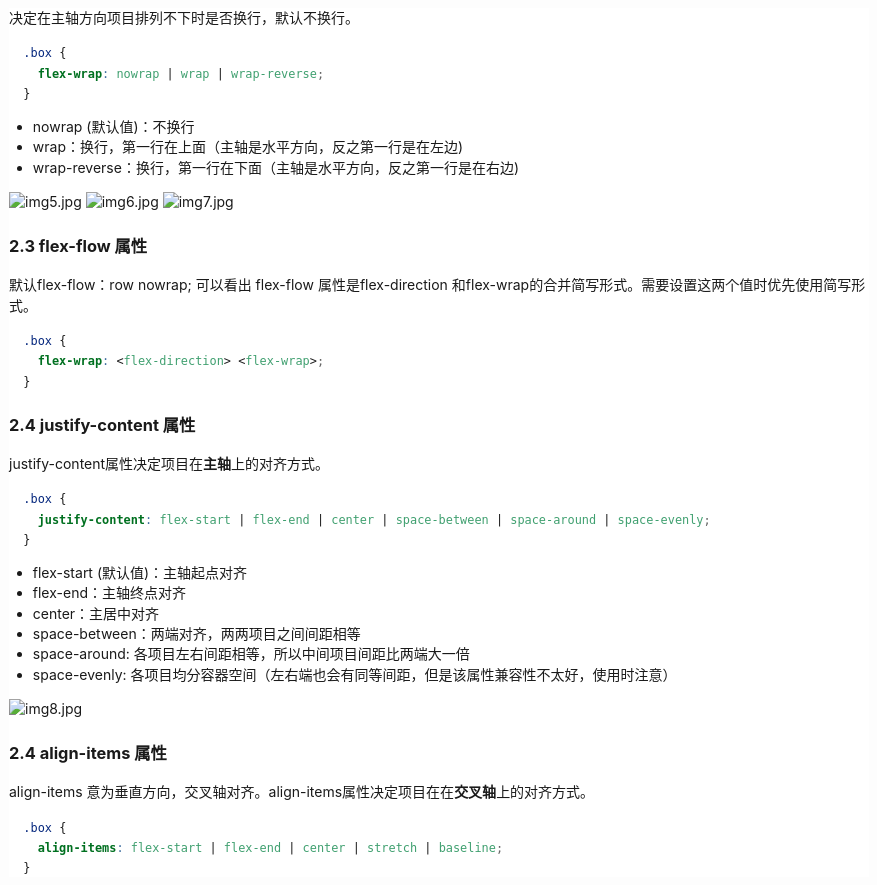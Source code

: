   决定在主轴方向项目排列不下时是否换行，默认不换行。

  ``` css
    .box {
      flex-wrap: nowrap | wrap | wrap-reverse;
    }
  ```

* nowrap (默认值)：不换行
* wrap：换行，第一行在上面（主轴是水平方向，反之第一行是在左边)
* wrap-reverse：换行，第一行在下面（主轴是水平方向，反之第一行是在右边)
  
![img5.jpg](https://p3-juejin.byteimg.com/tos-cn-i-k3u1fbpfcp/a7e734cd311148e8a86b89a5bae235d5~tplv-k3u1fbpfcp-watermark.image?)
![img6.jpg](https://p1-juejin.byteimg.com/tos-cn-i-k3u1fbpfcp/b87355b788b549ada6a4df4fc269d6bb~tplv-k3u1fbpfcp-watermark.image?)
![img7.jpg](https://p9-juejin.byteimg.com/tos-cn-i-k3u1fbpfcp/aa15b0dd2bbf4d8e99b715699ec28d71~tplv-k3u1fbpfcp-watermark.image?)

### 2.3 flex-flow 属性

  默认flex-flow：row nowrap; 可以看出 flex-flow 属性是flex-direction 和flex-wrap的合并简写形式。需要设置这两个值时优先使用简写形式。

  ``` css
    .box {
      flex-wrap: <flex-direction> <flex-wrap>;
    }
  ```

### 2.4 justify-content 属性

  justify-content属性决定项目在**主轴**上的对齐方式。

  ``` css
    .box {
      justify-content: flex-start | flex-end | center | space-between | space-around | space-evenly;
    }
  ```

* flex-start (默认值)：主轴起点对齐
* flex-end：主轴终点对齐
* center：主居中对齐
* space-between：两端对齐，两两项目之间间距相等
* space-around: 各项目左右间距相等，所以中间项目间距比两端大一倍
* space-evenly: 各项目均分容器空间（左右端也会有同等间距，但是该属性兼容性不太好，使用时注意）  

![img8.jpg](https://p3-juejin.byteimg.com/tos-cn-i-k3u1fbpfcp/02bcb83dd364499daab56f3fc81c37bf~tplv-k3u1fbpfcp-watermark.image?)

### 2.4 align-items 属性

  align-items 意为垂直方向，交叉轴对齐。align-items属性决定项目在在**交叉轴**上的对齐方式。

  ``` css
    .box {
      align-items: flex-start | flex-end | center | stretch | baseline;
    }
  ```
